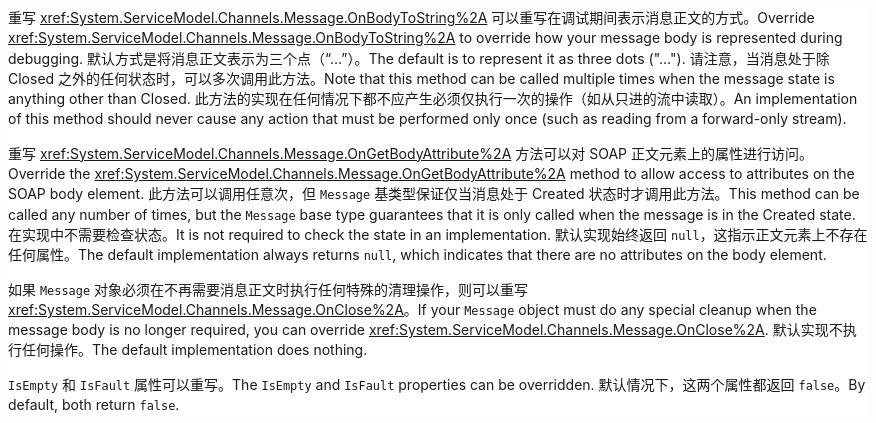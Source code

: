  <span data-ttu-id="d2de1-317">重写 <xref:System.ServiceModel.Channels.Message.OnBodyToString%2A> 可以重写在调试期间表示消息正文的方式。</span><span class="sxs-lookup"><span data-stu-id="d2de1-317">Override <xref:System.ServiceModel.Channels.Message.OnBodyToString%2A> to override how your message body is represented during debugging.</span></span> <span data-ttu-id="d2de1-318">默认方式是将消息正文表示为三个点（“…”）。</span><span class="sxs-lookup"><span data-stu-id="d2de1-318">The default is to represent it as three dots ("…").</span></span> <span data-ttu-id="d2de1-319">请注意，当消息处于除 Closed 之外的任何状态时，可以多次调用此方法。</span><span class="sxs-lookup"><span data-stu-id="d2de1-319">Note that this method can be called multiple times when the message state is anything other than Closed.</span></span> <span data-ttu-id="d2de1-320">此方法的实现在任何情况下都不应产生必须仅执行一次的操作（如从只进的流中读取）。</span><span class="sxs-lookup"><span data-stu-id="d2de1-320">An implementation of this method should never cause any action that must be performed only once (such as reading from a forward-only stream).</span></span>  
  
 <span data-ttu-id="d2de1-321">重写 <xref:System.ServiceModel.Channels.Message.OnGetBodyAttribute%2A> 方法可以对 SOAP 正文元素上的属性进行访问。</span><span class="sxs-lookup"><span data-stu-id="d2de1-321">Override the <xref:System.ServiceModel.Channels.Message.OnGetBodyAttribute%2A> method to allow access to attributes on the SOAP body element.</span></span> <span data-ttu-id="d2de1-322">此方法可以调用任意次，但 `Message` 基类型保证仅当消息处于 Created 状态时才调用此方法。</span><span class="sxs-lookup"><span data-stu-id="d2de1-322">This method can be called any number of times, but the `Message` base type guarantees that it is only called when the message is in the Created state.</span></span> <span data-ttu-id="d2de1-323">在实现中不需要检查状态。</span><span class="sxs-lookup"><span data-stu-id="d2de1-323">It is not required to check the state in an implementation.</span></span> <span data-ttu-id="d2de1-324">默认实现始终返回 `null`，这指示正文元素上不存在任何属性。</span><span class="sxs-lookup"><span data-stu-id="d2de1-324">The default implementation always returns `null`, which indicates that there are no attributes on the body element.</span></span>  
  
 <span data-ttu-id="d2de1-325">如果 `Message` 对象必须在不再需要消息正文时执行任何特殊的清理操作，则可以重写 <xref:System.ServiceModel.Channels.Message.OnClose%2A>。</span><span class="sxs-lookup"><span data-stu-id="d2de1-325">If your `Message` object must do any special cleanup when the message body is no longer required, you can override <xref:System.ServiceModel.Channels.Message.OnClose%2A>.</span></span> <span data-ttu-id="d2de1-326">默认实现不执行任何操作。</span><span class="sxs-lookup"><span data-stu-id="d2de1-326">The default implementation does nothing.</span></span>  
  
 <span data-ttu-id="d2de1-327">`IsEmpty` 和 `IsFault` 属性可以重写。</span><span class="sxs-lookup"><span data-stu-id="d2de1-327">The `IsEmpty` and `IsFault` properties can be overridden.</span></span> <span data-ttu-id="d2de1-328">默认情况下，这两个属性都返回 `false`。</span><span class="sxs-lookup"><span data-stu-id="d2de1-328">By default, both return `false`.</span></span>
